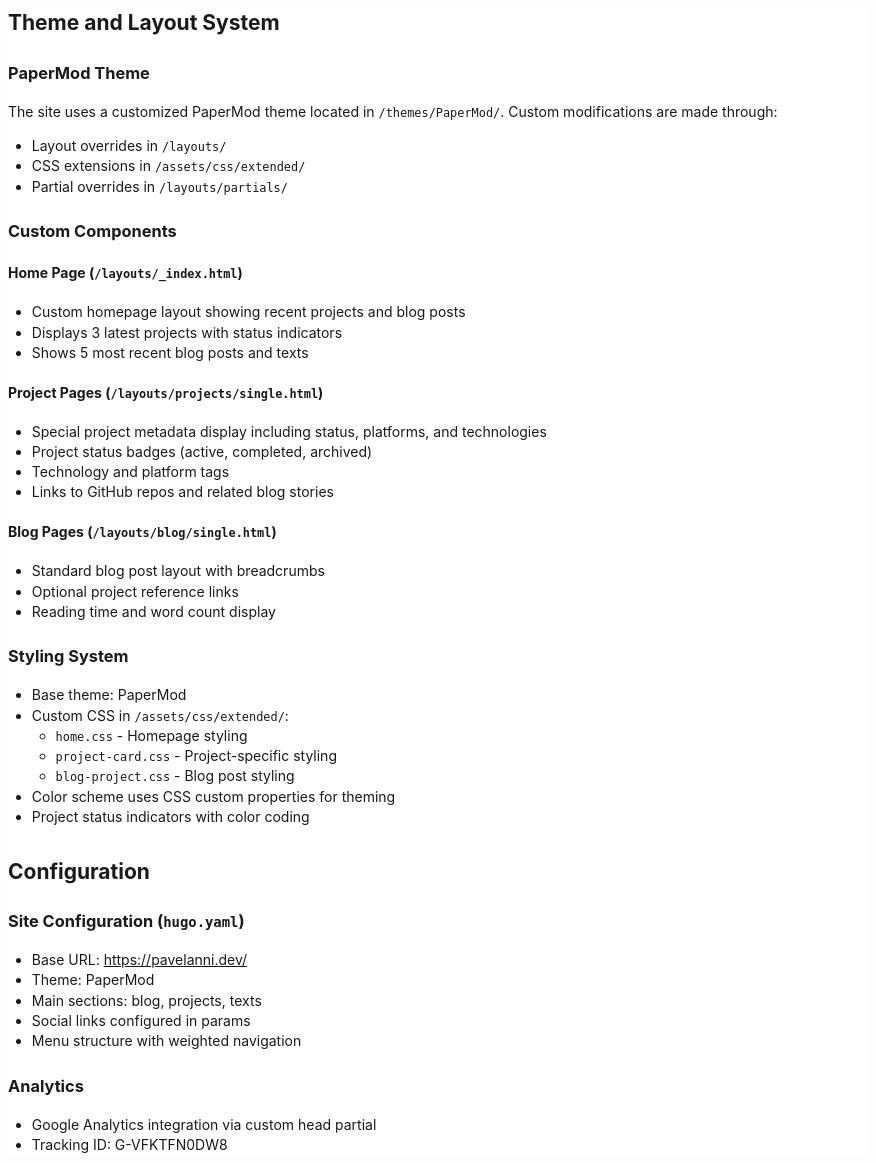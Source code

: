 ## Theme and Layout System

### PaperMod Theme
The site uses a customized PaperMod theme located in `/themes/PaperMod/`. Custom modifications are made through:
- Layout overrides in `/layouts/`
- CSS extensions in `/assets/css/extended/`
- Partial overrides in `/layouts/partials/`

### Custom Components

#### Home Page (`/layouts/_index.html`)
- Custom homepage layout showing recent projects and blog posts
- Displays 3 latest projects with status indicators
- Shows 5 most recent blog posts and texts

#### Project Pages (`/layouts/projects/single.html`)
- Special project metadata display including status, platforms, and technologies
- Project status badges (active, completed, archived)
- Technology and platform tags
- Links to GitHub repos and related blog stories

#### Blog Pages (`/layouts/blog/single.html`)
- Standard blog post layout with breadcrumbs
- Optional project reference links
- Reading time and word count display

### Styling System
- Base theme: PaperMod
- Custom CSS in `/assets/css/extended/`:
  - `home.css` - Homepage styling
  - `project-card.css` - Project-specific styling
  - `blog-project.css` - Blog post styling
- Color scheme uses CSS custom properties for theming
- Project status indicators with color coding

## Configuration

### Site Configuration (`hugo.yaml`)
- Base URL: https://pavelanni.dev/
- Theme: PaperMod
- Main sections: blog, projects, texts
- Social links configured in params
- Menu structure with weighted navigation

### Analytics
- Google Analytics integration via custom head partial
- Tracking ID: G-VFKTFN0DW8
